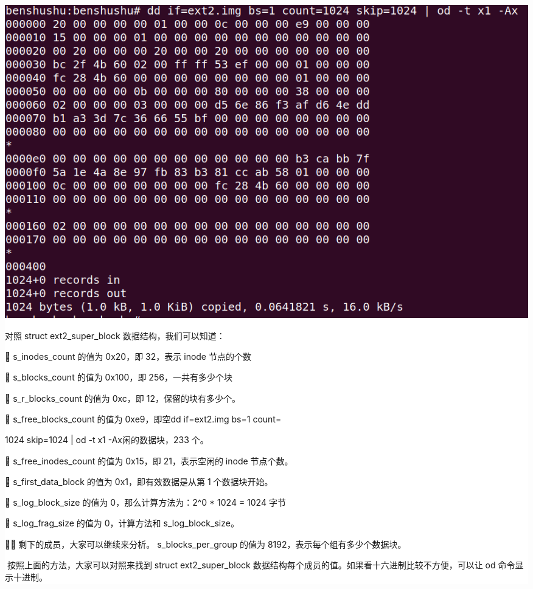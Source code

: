 ![image-20241005224410835](image/image-20241005224410835.png)

对照 struct ext2_super_block 数据结构，我们可以知道：

 s_inodes_count 的值为 0x20，即 32，表示 inode 节点的个数

 s_blocks_count 的值为 0x100，即 256，一共有多少个块

 s_r_blocks_count 的值为 0xc，即 12，保留的块有多少个。

 s_free_blocks_count 的值为 0xe9，即空dd if=ext2.img bs=1 count=

1024 skip=1024 | od -t x1 -Ax闲的数据块，233 个。

 s_free_inodes_count 的值为 0x15，即 21，表示空闲的 inode 节点个数。

 s_first_data_block 的值为 0x1，即有效数据是从第 1 个数据块开始。

 s_log_block_size 的值为 0，那么计算方法为：2^0 * 1024 = 1024 字节

 s_log_frag_size 的值为 0，计算方法和 s_log_block_size。

 剩下的成员，大家可以继续来分析。 s_blocks_per_group 的值为 8192，表示每个组有多少个数据块。

​		按照上面的方法，大家可以对照来找到 struct ext2_super_block 数据结构每个成员的值。如果看十六进制比较不方便，可以让 od 命令显示十进制。
